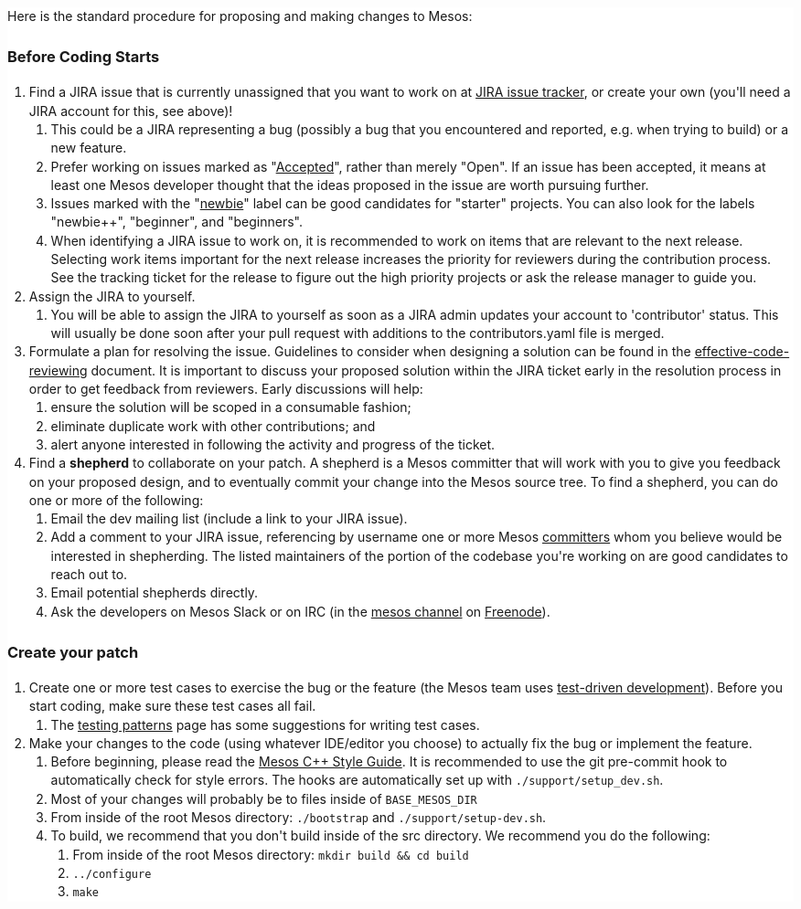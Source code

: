 Here is the standard procedure for proposing and making changes to Mesos:

### Before Coding Starts

1. Find a JIRA issue that is currently unassigned that you want to work on at [JIRA issue tracker](https://issues.apache.org/jira/browse/MESOS), or create your own (you'll need a JIRA account for this, see above)!
    1. This could be a JIRA representing a bug (possibly a bug that you encountered and reported, e.g. when trying to build) or a new feature.
    2. Prefer working on issues marked as "[Accepted](https://issues.apache.org/jira/browse/MESOS-1?jql=project%20%3D%20MESOS%20AND%20status%20%3D%20Accepted)", rather than merely "Open". If an issue has been accepted, it means at least one Mesos developer thought that the ideas proposed in the issue are worth pursuing further.
    3. Issues marked with the "[newbie](https://issues.apache.org/jira/browse/MESOS-1?jql=project%20%3D%20MESOS%20AND%20status%20%3D%20Accepted%20AND%20labels%20%3D%20newbie)" label can be good candidates for "starter" projects. You can also look for the labels "newbie++", "beginner", and "beginners".
    4. When identifying a JIRA issue to work on, it is recommended to work on items that are relevant to the next release. Selecting work items important for the next release increases the priority for reviewers during the contribution process. See the tracking ticket for the release to figure out the high priority projects or ask the release manager to guide you.
2. Assign the JIRA to yourself.
    1. You will be able to assign the JIRA to yourself as soon as a JIRA admin updates your account to 'contributor' status. This will usually be done soon after your pull request with additions to the contributors.yaml file is merged.
3. Formulate a plan for resolving the issue. Guidelines to consider when designing a solution can be found in the [effective-code-reviewing](effective-code-reviewing.md) document. It is important to discuss your proposed solution within the JIRA ticket early in the resolution process in order to get feedback from reviewers. Early discussions will help:
    1. ensure the solution will be scoped in a consumable fashion;
    2. eliminate duplicate work with other contributions; and
    3. alert anyone interested in following the activity and progress of the ticket.
4. Find a **shepherd** to collaborate on your patch. A shepherd is a Mesos committer that will work with you to give you feedback on your proposed design, and to eventually commit your change into the Mesos source tree. To find a shepherd, you can do one or more of the following:
    1. Email the dev mailing list (include a link to your JIRA issue).
    2. Add a comment to your JIRA issue, referencing by username one or more Mesos [committers](committers.md) whom you believe would be interested in shepherding. The listed maintainers of the portion of the codebase you're working on are good candidates to reach out to.
    3. Email potential shepherds directly.
    3. Ask the developers on Mesos Slack or on IRC (in the [mesos channel](irc://irc.freenode.net/mesos) on [Freenode](https://freenode.net)).

### Create your patch

1. Create one or more test cases to exercise the bug or the feature (the Mesos team uses [test-driven development](http://en.wikipedia.org/wiki/Test-driven_development)). Before you start coding, make sure these test cases all fail.
    1. The [testing patterns](testing-patterns.md) page has some suggestions for writing test cases.
2. Make your changes to the code (using whatever IDE/editor you choose) to actually fix the bug or implement the feature.
    1. Before beginning, please read the [Mesos C++ Style Guide](c++-style-guide.md). It is recommended to use the git pre-commit hook to automatically check for style errors. The hooks are automatically set up with `./support/setup_dev.sh`.
    2. Most of your changes will probably be to files inside of `BASE_MESOS_DIR`
    3. From inside of the root Mesos directory: `./bootstrap` and `./support/setup-dev.sh`.
    4. To build, we recommend that you don't build inside of the src directory. We recommend you do the following:
        1. From inside of the root Mesos directory: `mkdir build && cd build`
        2. `../configure`
        3. `make`